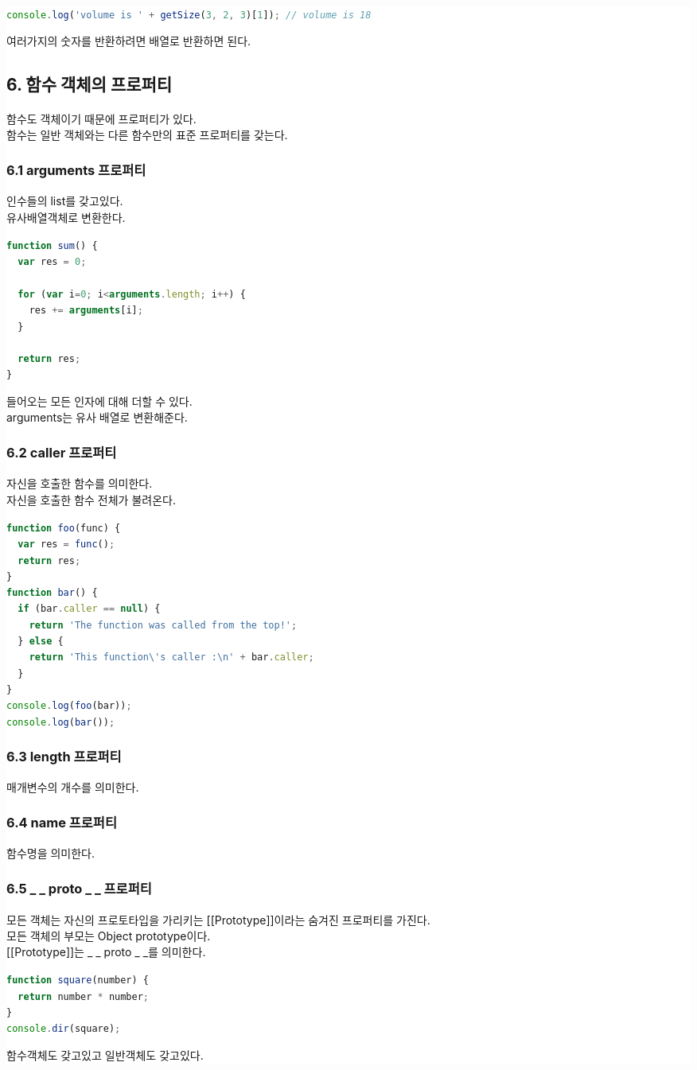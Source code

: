 ```js
console.log('volume is ' + getSize(3, 2, 3)[1]); // volume is 18
```
여러가지의 숫자를 반환하려면 배열로 반환하면 된다.  

## 6. 함수 객체의 프로퍼티
함수도 객체이기 때문에 프로퍼티가 있다.   
함수는 일반 객체와는 다른 함수만의 표준 프로퍼티를 갖는다.  

### 6.1 arguments 프로퍼티
인수들의 list를 갖고있다.  
유사배열객체로 변환한다.  
```js
function sum() {
  var res = 0;

  for (var i=0; i<arguments.length; i++) {
    res += arguments[i];
  }

  return res;
}
```
들어오는 모든 인자에 대해 더할 수 있다.  
arguments는 유사 배열로 변환해준다.  

### 6.2 caller 프로퍼티
자신을 호출한 함수를 의미한다.  
자신을 호출한 함수 전체가 불려온다.  
```js
function foo(func) {
  var res = func();
  return res;
}
function bar() {
  if (bar.caller == null) {
    return 'The function was called from the top!';
  } else {
    return 'This function\'s caller :\n' + bar.caller;
  }
}
console.log(foo(bar));
console.log(bar());
```
### 6.3 length 프로퍼티
매개변수의 개수를 의미한다.  

### 6.4 name 프로퍼티
함수명을 의미한다.  

### 6.5 _ _ proto _ _ 프로퍼티
모든 객체는 자신의 프로토타입을 가리키는 [[Prototype]]이라는 숨겨진 프로퍼티를 가진다.  
모든 객체의 부모는 Object prototype이다.  
[[Prototype]]는 _ _ proto _ _를 의미한다.  
```js
function square(number) {
  return number * number;
}
console.dir(square);
```
함수객체도 갖고있고 일반객체도 갖고있다.  
